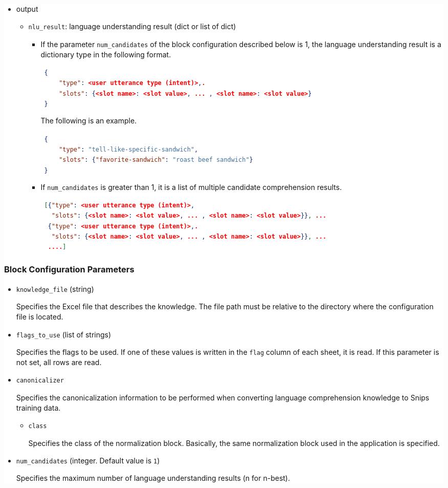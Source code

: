 - output 

  - `nlu_result`: language understanding result (dict or list of dict)
    
	  - If the parameter `num_candidates` of the block configuration described below is 1, the language understanding result is a dictionary type in the following format.
	
	    ```json
	     {
	         "type": <user utterance type (intent)>,. 
	         "slots": {<slot name>: <slot value>, ... , <slot name>: <slot value>}
	     }
	    ```

	    The following is an example.	  
	  
	    ```json
	     {
	         "type": "tell-like-specific-sandwich", 
	         "slots": {"favorite-sandwich": "roast beef sandwich"}
	     }
	    ```
	  
	  - If `num_candidates` is greater than 1, it is a list of multiple candidate comprehension results.
	  
	    ```json
	     [{"type": <user utterance type (intent)>, 
	       "slots": {<slot name>: <slot value>, ... , <slot name>: <slot value>}}, ...
	      {"type": <user utterance type (intent)>,. 
	       "slots": {<slot name>: <slot value>, ... , <slot name>: <slot value>}}, ...
	      ....]
	    ```

### Block Configuration Parameters

- `knowledge_file` (string)

   Specifies the Excel file that describes the knowledge. The file path must be relative to the directory where the configuration file is located.

- `flags_to_use` (list of strings)

   Specifies the flags to be used. If one of these values is written in the `flag` column of each sheet, it is read. If this parameter is not set, all rows are read.

- `canonicalizer` 

   Specifies the canonicalization information to be performed when converting language comprehension knowledge to Snips training data.

   - `class`
   
      Specifies the class of the normalization block. Basically, the same normalization block used in the application is specified.


- `num_candidates` (integer. Default value is `1`)

   Specifies the maximum number of language understanding results (n for n-best).
